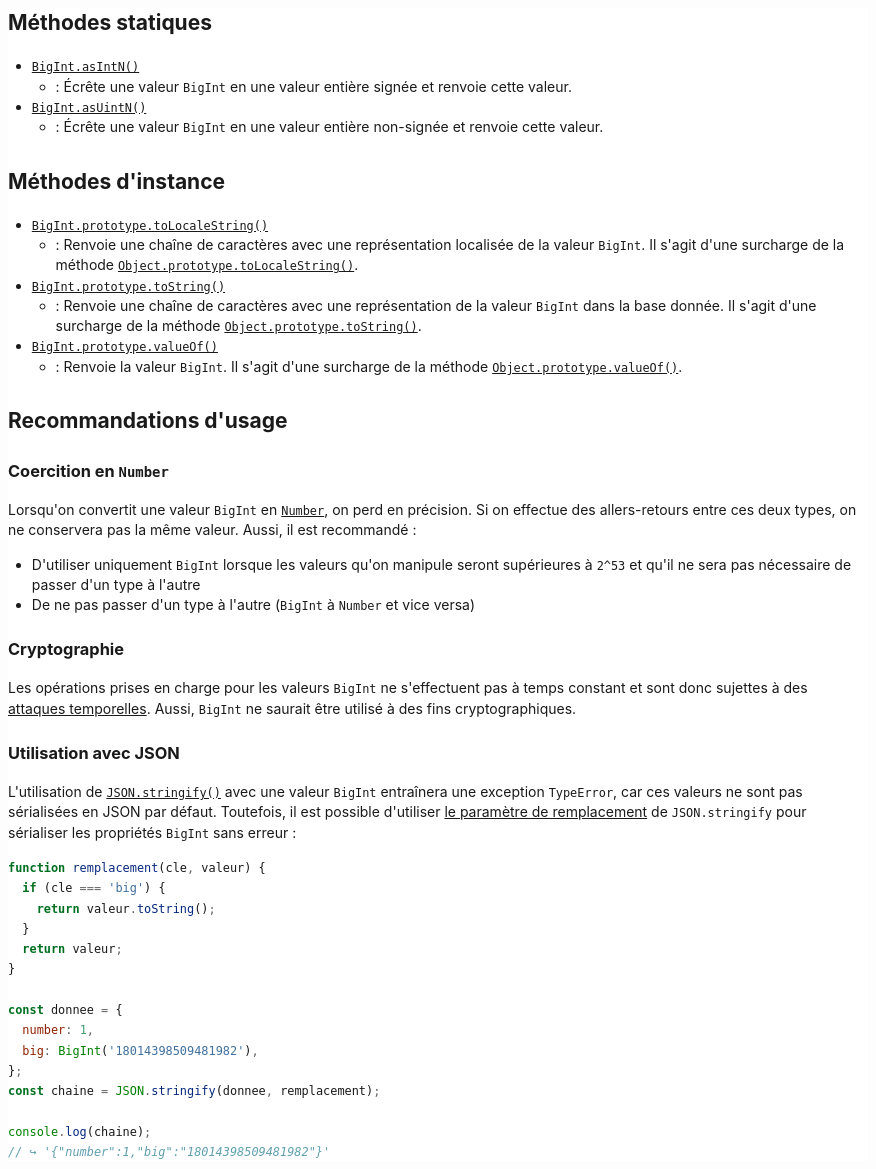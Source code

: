 ## Méthodes statiques

- [`BigInt.asIntN()`](/fr/docs/Web/JavaScript/Reference/Global_Objects/BigInt/asIntN)
  - : Écrête une valeur `BigInt` en une valeur entière signée et renvoie cette valeur.
- [`BigInt.asUintN()`](/fr/docs/Web/JavaScript/Reference/Global_Objects/BigInt/asUintN)
  - : Écrête une valeur `BigInt` en une valeur entière non-signée et renvoie cette valeur.

## Méthodes d'instance

- [`BigInt.prototype.toLocaleString()`](/fr/docs/Web/JavaScript/Reference/Global_Objects/BigInt/toLocaleString)
  - : Renvoie une chaîne de caractères avec une représentation localisée de la valeur `BigInt`. Il s'agit d'une surcharge de la méthode [`Object.prototype.toLocaleString()`](/fr/docs/Web/JavaScript/Reference/Global_Objects/Object/toLocaleString).
- [`BigInt.prototype.toString()`](/fr/docs/Web/JavaScript/Reference/Global_Objects/BigInt/toString)
  - : Renvoie une chaîne de caractères avec une représentation de la valeur `BigInt` dans la base donnée. Il s'agit d'une surcharge de la méthode [`Object.prototype.toString()`](/fr/docs/Web/JavaScript/Reference/Global_Objects/Object/toString).
- [`BigInt.prototype.valueOf()`](/fr/docs/Web/JavaScript/Reference/Global_Objects/BigInt/valueOf)
  - : Renvoie la valeur `BigInt`. Il s'agit d'une surcharge de la méthode [`Object.prototype.valueOf()`](/fr/docs/Web/JavaScript/Reference/Global_Objects/Object/valueOf).

## Recommandations d'usage

### Coercition en `Number`

Lorsqu'on convertit une valeur `BigInt` en [`Number`](/fr/docs/Web/JavaScript/Reference/Global_Objects/Number), on perd en précision. Si on effectue des allers-retours entre ces deux types, on ne conservera pas la même valeur. Aussi, il est recommandé&nbsp;:

- D'utiliser uniquement `BigInt` lorsque les valeurs qu'on manipule seront supérieures à `2^53` et qu'il ne sera pas nécessaire de passer d'un type à l'autre
- De ne pas passer d'un type à l'autre (`BigInt` à `Number` et vice versa)

### Cryptographie

Les opérations prises en charge pour les valeurs `BigInt` ne s'effectuent pas à temps constant et sont donc sujettes à des [attaques temporelles](https://fr.wikipedia.org/wiki/Attaque_temporelle). Aussi, `BigInt` ne saurait être utilisé à des fins cryptographiques.

### Utilisation avec JSON

L'utilisation de [`JSON.stringify()`](/fr/docs/Web/JavaScript/Reference/Global_Objects/JSON/stringify) avec une valeur `BigInt` entraînera une exception `TypeError`, car ces valeurs ne sont pas sérialisées en JSON par défaut. Toutefois, il est possible d'utiliser [le paramètre de remplacement](/fr/docs/Web/JavaScript/Reference/Global_Objects/JSON/stringify#largument_remplaçant) de `JSON.stringify` pour sérialiser les propriétés `BigInt` sans erreur&nbsp;:

```js
function remplacement(cle, valeur) {
  if (cle === 'big') {
    return valeur.toString();
  }
  return valeur;
}

const donnee = {
  number: 1,
  big: BigInt('18014398509481982'),
};
const chaine = JSON.stringify(donnee, remplacement);

console.log(chaine);
// ↪ '{"number":1,"big":"18014398509481982"}'
```